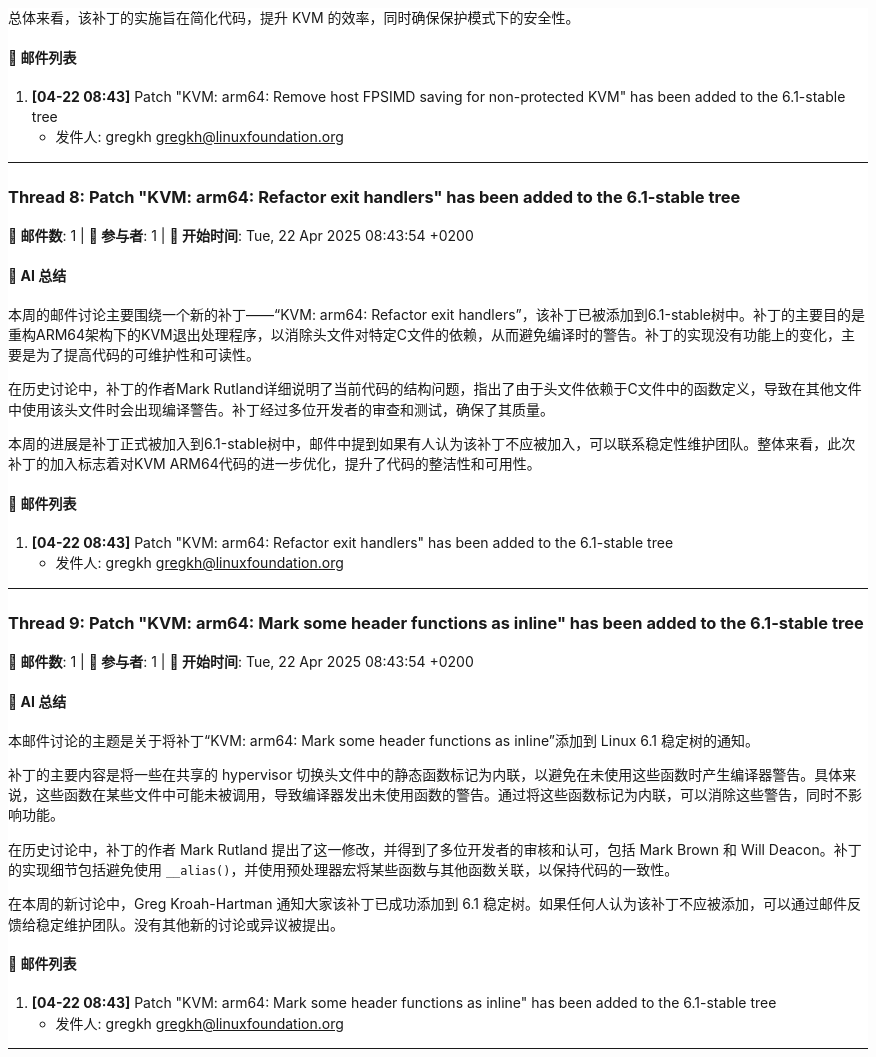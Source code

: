 总体来看，该补丁的实施旨在简化代码，提升 KVM 的效率，同时确保保护模式下的安全性。

#### 📝 邮件列表

1. **[04-22 08:43]** Patch "KVM: arm64: Remove host FPSIMD saving for non-protected KVM" has been added to the 6.1-stable tree
   - 发件人: gregkh <gregkh@linuxfoundation.org>

---

### Thread 8: Patch "KVM: arm64: Refactor exit handlers" has been added to the 6.1-stable tree

**📧 邮件数**: 1 | **👥 参与者**: 1 | **📅 开始时间**: Tue, 22 Apr 2025 08:43:54 +0200

#### 🤖 AI 总结

本周的邮件讨论主要围绕一个新的补丁——“KVM: arm64: Refactor exit handlers”，该补丁已被添加到6.1-stable树中。补丁的主要目的是重构ARM64架构下的KVM退出处理程序，以消除头文件对特定C文件的依赖，从而避免编译时的警告。补丁的实现没有功能上的变化，主要是为了提高代码的可维护性和可读性。

在历史讨论中，补丁的作者Mark Rutland详细说明了当前代码的结构问题，指出了由于头文件依赖于C文件中的函数定义，导致在其他文件中使用该头文件时会出现编译警告。补丁经过多位开发者的审查和测试，确保了其质量。

本周的进展是补丁正式被加入到6.1-stable树中，邮件中提到如果有人认为该补丁不应被加入，可以联系稳定性维护团队。整体来看，此次补丁的加入标志着对KVM ARM64代码的进一步优化，提升了代码的整洁性和可用性。

#### 📝 邮件列表

1. **[04-22 08:43]** Patch "KVM: arm64: Refactor exit handlers" has been added to the 6.1-stable tree
   - 发件人: gregkh <gregkh@linuxfoundation.org>

---

### Thread 9: Patch "KVM: arm64: Mark some header functions as inline" has been added to the 6.1-stable tree

**📧 邮件数**: 1 | **👥 参与者**: 1 | **📅 开始时间**: Tue, 22 Apr 2025 08:43:54 +0200

#### 🤖 AI 总结

本邮件讨论的主题是关于将补丁“KVM: arm64: Mark some header functions as inline”添加到 Linux 6.1 稳定树的通知。

补丁的主要内容是将一些在共享的 hypervisor 切换头文件中的静态函数标记为内联，以避免在未使用这些函数时产生编译器警告。具体来说，这些函数在某些文件中可能未被调用，导致编译器发出未使用函数的警告。通过将这些函数标记为内联，可以消除这些警告，同时不影响功能。

在历史讨论中，补丁的作者 Mark Rutland 提出了这一修改，并得到了多位开发者的审核和认可，包括 Mark Brown 和 Will Deacon。补丁的实现细节包括避免使用 `__alias()`，并使用预处理器宏将某些函数与其他函数关联，以保持代码的一致性。

在本周的新讨论中，Greg Kroah-Hartman 通知大家该补丁已成功添加到 6.1 稳定树。如果任何人认为该补丁不应被添加，可以通过邮件反馈给稳定维护团队。没有其他新的讨论或异议被提出。

#### 📝 邮件列表

1. **[04-22 08:43]** Patch "KVM: arm64: Mark some header functions as inline" has been added to the 6.1-stable tree
   - 发件人: gregkh <gregkh@linuxfoundation.org>

---